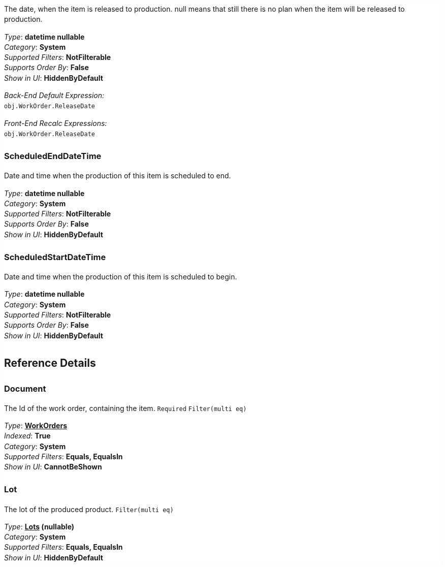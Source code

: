 The date, when the item is released to production. null means that still there is no plan when the item will be released to production.

_Type_: **datetime __nullable__**  
_Category_: **System**  
_Supported Filters_: **NotFilterable**  
_Supports Order By_: **False**  
_Show in UI_: **HiddenByDefault**  

_Back-End Default Expression:_  
`obj.WorkOrder.ReleaseDate`

_Front-End Recalc Expressions:_  
`obj.WorkOrder.ReleaseDate`
### ScheduledEndDateTime

Date and time when the production of this item is scheduled to end.

_Type_: **datetime __nullable__**  
_Category_: **System**  
_Supported Filters_: **NotFilterable**  
_Supports Order By_: **False**  
_Show in UI_: **HiddenByDefault**  

### ScheduledStartDateTime

Date and time when the production of this item is scheduled to begin.

_Type_: **datetime __nullable__**  
_Category_: **System**  
_Supported Filters_: **NotFilterable**  
_Supports Order By_: **False**  
_Show in UI_: **HiddenByDefault**  


## Reference Details

### Document

The Id of the work order, containing the item. `Required` `Filter(multi eq)`

_Type_: **[WorkOrders](Production.ShopFloor.WorkOrders.md)**  
_Indexed_: **True**  
_Category_: **System**  
_Supported Filters_: **Equals, EqualsIn**  
_Show in UI_: **CannotBeShown**  

### Lot

The lot of the produced product. `Filter(multi eq)`

_Type_: **[Lots](Logistics.Inventory.Lots.md) (nullable)**  
_Category_: **System**  
_Supported Filters_: **Equals, EqualsIn**  
_Show in UI_: **HiddenByDefault**  
